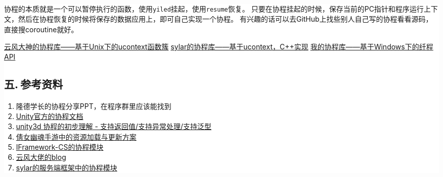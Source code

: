 协程的本质就是一个可以暂停执行的函数，使用`yiled`挂起，使用`resume`恢复。
只要在协程挂起的时候，保存当前的PC指针和程序运行上下文，然后在协程恢复的时候将保存的数据应用上，即可自己实现一个协程。
有兴趣的话可以去GitHub上找些别人自己写的协程看看源码，直接搜coroutine就好。

[云风大神的协程库——基于Unix下的ucontext函数簇](https://github.com/cloudwu/coroutine)
[sylar的协程库——基于ucontext，C++实现](https://www.bilibili.com/video/BV184411s7qFp=26)
[我的协程库——基于Windows下的纤程API](https://github.com/Taoist-Yu/Coroutine_Win)



## 五. 参考资料

1. 隆德学长的协程分享PPT，在程序群里应该能找到
2. [Unity官方的协程文档](https://docs.unity3d.com/Manual/Coroutines.html)
3. [unity3d 协程的初步理解 - 支持返回值/支持异常处理/支持泛型](https://blog.csdn.net/ybhjx/article/details/55188777)
4. [倩女幽魂手游中的资源加载与更新方案](https://zhuanlan.zhihu.com/p/150171940)
5. [IFramework-CS的协程模块](https://github.com/OnClick9927/IFramework_CS/tree/master/IFramework/Modules/Coroutine)
6. [云风大佬的blog](https://blog.codingnow.com/2012/07/c_coroutine.html)
7. [sylar的服务端框架中的协程模块](https://www.bilibili.com/video/BV184411s7qF?p=26)

